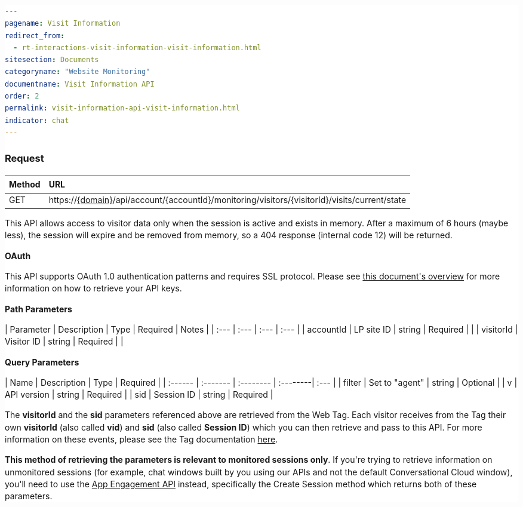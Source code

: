 ```yaml
---
pagename: Visit Information
redirect_from:
  - rt-interactions-visit-information-visit-information.html
sitesection: Documents
categoryname: "Website Monitoring"
documentname: Visit Information API
order: 2
permalink: visit-information-api-visit-information.html
indicator: chat
---
```


### Request

| Method    | URL |
| :------ | :------- |
| GET | https://[{domain}](/agent-domain-domain-api.html)/api/account/{accountId}/monitoring/visitors/{visitorId}/visits/current/state |

This API allows access to visitor data only when the session is active and exists in memory. After a maximum of 6 hours (maybe less), the session will expire and be removed from memory, so a 404 response (internal code 12) will be returned.

**OAuth**

This API supports OAuth 1.0 authentication patterns and requires SSL protocol. Please see [this document's overview](rt-interactions-visit-information-overview.html) for more information on how to retrieve your API keys.

**Path Parameters**

| Parameter | Description | Type | Required | Notes |
| :--- | :--- | :--- | :--- |
| accountId | LP site ID | string | Required |  |
| visitorId | Visitor ID | string | Required | |

**Query Parameters**

| Name     | Description | Type | Required |
| :------ | :------- | :-------- | :--------| :--- |
| filter | Set to "agent"  | string | Optional |
| v | API version  | string | Required |
| sid | Session ID | string | Required |

<div class="attn-note">
<p>The <strong>visitorId</strong> and the <strong>sid</strong> parameters referenced above are retrieved from the Web Tag. Each visitor receives from the Tag their own <strong>visitorId</strong> (also called <strong>vid</strong>) and <strong>sid</strong> (also called <strong>Session ID</strong>) which you can then retrieve and pass to this API. For more information on these events, please see the Tag documentation <a href="/lp-tag-engagement-window.html">here</a>.</p>
<p><b>This method of retrieving the parameters is relevant to monitored sessions only</b>. If you're trying to retrieve information on unmonitored sessions (for example, chat windows built by you using our APIs and not the default Conversational Cloud window), you'll need to use the <a href="/rt-interactions-app-engagement-overview.html">App Engagement API</a> instead, specifically the Create Session method which returns both of these parameters.</p>
</div>
